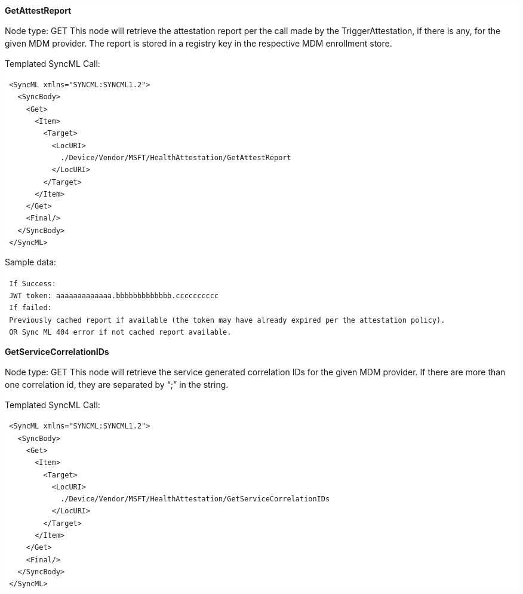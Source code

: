 <a href="" id="getAttestReport"></a>**GetAttestReport**
<p>Node type: GET
This node will retrieve the attestation report per the call made by the TriggerAttestation, if there is any, for the given MDM provider. The report is stored in a registry key in the respective MDM enrollment store.
</p>

<p>Templated SyncML Call:</p>

     <SyncML xmlns="SYNCML:SYNCML1.2">
       <SyncBody>
         <Get>
           <Item>
             <Target>
               <LocURI>
                 ./Device/Vendor/MSFT/HealthAttestation/GetAttestReport
               </LocURI>
             </Target>
           </Item>
         </Get>
         <Final/> 
       </SyncBody>
     </SyncML>

<p>Sample data:</p>

     If Success:
     JWT token: aaaaaaaaaaaaa.bbbbbbbbbbbbb.cccccccccc
     If failed:
     Previously cached report if available (the token may have already expired per the attestation policy).
     OR Sync ML 404 error if not cached report available.

<a href="" id="getServiceCorrelationIDs"></a>**GetServiceCorrelationIDs**
<p>Node type: GET
This node will retrieve the service generated correlation IDs for the given MDM provider. If there are more than one correlation id, they are separated by “;” in the string.
</p>
<p>Templated SyncML Call:</p>

     <SyncML xmlns="SYNCML:SYNCML1.2">
       <SyncBody>
         <Get>
           <Item>
             <Target>
               <LocURI>
                 ./Device/Vendor/MSFT/HealthAttestation/GetServiceCorrelationIDs
               </LocURI>
             </Target>
           </Item>
         </Get>
         <Final/> 
       </SyncBody>
     </SyncML>
